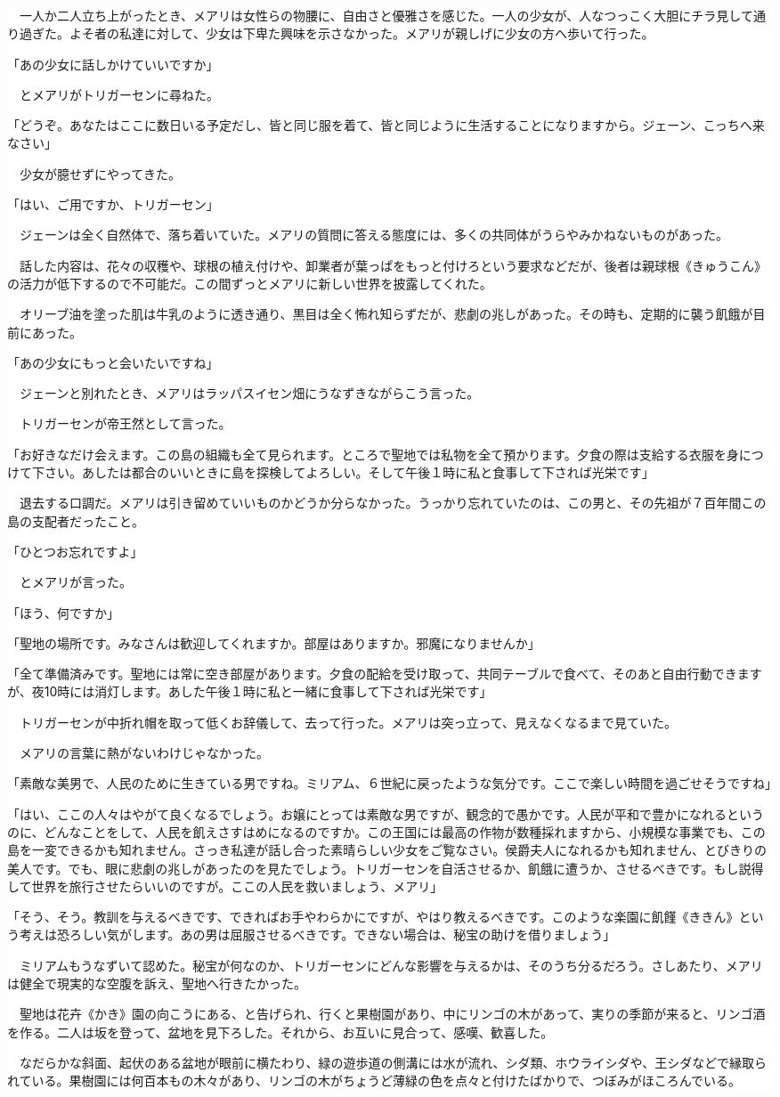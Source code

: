 　一人か二人立ち上がったとき、メアリは女性らの物腰に、自由さと優雅さを感じた。一人の少女が、人なつっこく大胆にチラ見して通り過ぎた。よそ者の私達に対して、少女は下卑た興味を示さなかった。メアリが親しげに少女の方へ歩いて行った。

「あの少女に話しかけていいですか」

　とメアリがトリガーセンに尋ねた。

「どうぞ。あなたはここに数日いる予定だし、皆と同じ服を着て、皆と同じように生活することになりますから。ジェーン、こっちへ来なさい」

　少女が臆せずにやってきた。

「はい、ご用ですか、トリガーセン」

　ジェーンは全く自然体で、落ち着いていた。メアリの質問に答える態度には、多くの共同体がうらやみかねないものがあった。

　話した内容は、花々の収穫や、球根の植え付けや、卸業者が葉っぱをもっと付けろという要求などだが、後者は親球根《きゅうこん》の活力が低下するので不可能だ。この間ずっとメアリに新しい世界を披露してくれた。

　オリーブ油を塗った肌は牛乳のように透き通り、黒目は全く怖れ知らずだが、悲劇の兆しがあった。その時も、定期的に襲う飢餓が目前にあった。

「あの少女にもっと会いたいですね」

　ジェーンと別れたとき、メアリはラッパスイセン畑にうなずきながらこう言った。

　トリガーセンが帝王然として言った。

「お好きなだけ会えます。この島の組織も全て見られます。ところで聖地では私物を全て預かります。夕食の際は支給する衣服を身につけて下さい。あしたは都合のいいときに島を探検してよろしい。そして午後１時に私と食事して下されば光栄です」

　退去する口調だ。メアリは引き留めていいものかどうか分らなかった。うっかり忘れていたのは、この男と、その先祖が７百年間この島の支配者だったこと。

「ひとつお忘れですよ」

　とメアリが言った。

「ほう、何ですか」

「聖地の場所です。みなさんは歓迎してくれますか。部屋はありますか。邪魔になりませんか」

「全て準備済みです。聖地には常に空き部屋があります。夕食の配給を受け取って、共同テーブルで食べて、そのあと自由行動できますが、夜10時には消灯します。あした午後１時に私と一緒に食事して下されば光栄です」



　トリガーセンが中折れ帽を取って低くお辞儀して、去って行った。メアリは突っ立って、見えなくなるまで見ていた。

　メアリの言葉に熱がないわけじゃなかった。

「素敵な美男で、人民のために生きている男ですね。ミリアム、６世紀に戻ったような気分です。ここで楽しい時間を過ごせそうですね」

「はい、ここの人々はやがて良くなるでしょう。お嬢にとっては素敵な男ですが、観念的で愚かです。人民が平和で豊かになれるというのに、どんなことをして、人民を飢えさすはめになるのですか。この王国には最高の作物が数種採れますから、小規模な事業でも、この島を一変できるかも知れません。さっき私達が話し合った素晴らしい少女をご覧なさい。侯爵夫人になれるかも知れません、とびきりの美人です。でも、眼に悲劇の兆しがあったのを見たでしょう。トリガーセンを自活させるか、飢餓に遭うか、させるべきです。もし説得して世界を旅行させたらいいのですが。ここの人民を救いましょう、メアリ」

「そう、そう。教訓を与えるべきです、できればお手やわらかにですが、やはり教えるべきです。このような楽園に飢饉《ききん》という考えは恐ろしい気がします。あの男は屈服させるべきです。できない場合は、秘宝の助けを借りましょう」

　ミリアムもうなずいて認めた。秘宝が何なのか、トリガーセンにどんな影響を与えるかは、そのうち分るだろう。さしあたり、メアリは健全で現実的な空腹を訴え、聖地へ行きたかった。



　聖地は花卉《かき》園の向こうにある、と告げられ、行くと果樹園があり、中にリンゴの木があって、実りの季節が来ると、リンゴ酒を作る。二人は坂を登って、盆地を見下ろした。それから、お互いに見合って、感嘆、歓喜した。

　なだらかな斜面、起伏のある盆地が眼前に横たわり、緑の遊歩道の側溝には水が流れ、シダ類、ホウライシダや、王シダなどで縁取られている。果樹園には何百本もの木々があり、リンゴの木がちょうど薄緑の色を点々と付けたばかりで、つぼみがほころんでいる。
